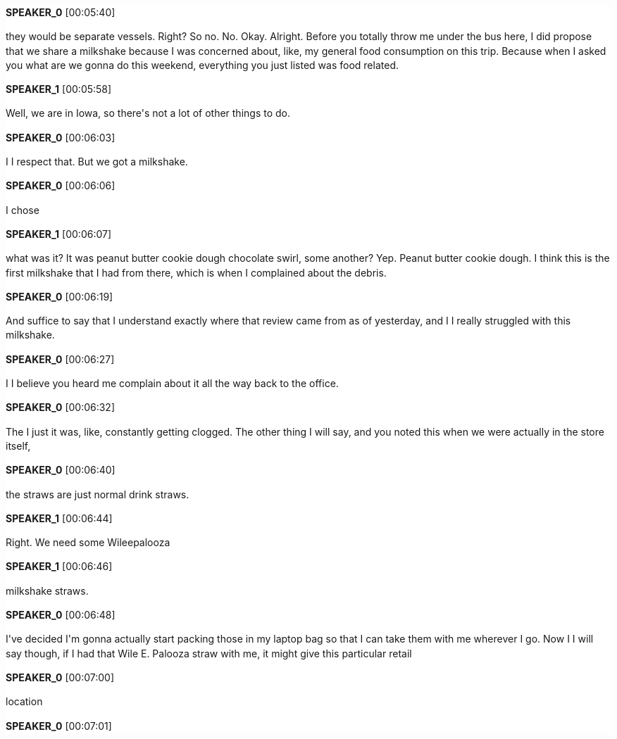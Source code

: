 **SPEAKER_0** [00:05:40]

they would be separate vessels. Right? So no. No. Okay. Alright. Before you totally throw me under the bus here, I did propose that we share a milkshake because I was concerned about, like, my general food consumption on this trip. Because when I asked you what are we gonna do this weekend, everything you just listed was food related.

**SPEAKER_1** [00:05:58]

Well, we are in Iowa, so there's not a lot of other things to do.

**SPEAKER_0** [00:06:03]

I I respect that. But we got a milkshake.

**SPEAKER_0** [00:06:06]

I chose

**SPEAKER_1** [00:06:07]

what was it? It was peanut butter cookie dough chocolate swirl, some another? Yep. Peanut butter cookie dough. I think this is the first milkshake that I had from there, which is when I complained about the debris.

**SPEAKER_0** [00:06:19]

And suffice to say that I understand exactly where that review came from as of yesterday, and I I really struggled with this milkshake.

**SPEAKER_0** [00:06:27]

I I believe you heard me complain about it all the way back to the office.

**SPEAKER_0** [00:06:32]

The I just it was, like, constantly getting clogged. The other thing I will say, and you noted this when we were actually in the store itself,

**SPEAKER_0** [00:06:40]

the straws are just normal drink straws.

**SPEAKER_1** [00:06:44]

Right. We need some Wileepalooza

**SPEAKER_1** [00:06:46]

milkshake straws.

**SPEAKER_0** [00:06:48]

I've decided I'm gonna actually start packing those in my laptop bag so that I can take them with me wherever I go. Now I I will say though, if I had that Wile E. Palooza straw with me, it might give this particular retail

**SPEAKER_0** [00:07:00]

location

**SPEAKER_0** [00:07:01]
